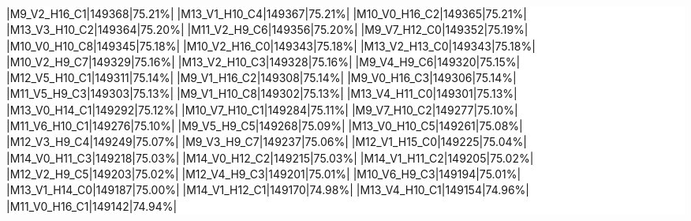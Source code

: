 |M9_V2_H16_C1|149368|75.21%|
|M13_V1_H10_C4|149367|75.21%|
|M10_V0_H16_C2|149365|75.21%|
|M13_V3_H10_C2|149364|75.20%|
|M11_V2_H9_C6|149356|75.20%|
|M9_V7_H12_C0|149352|75.19%|
|M10_V0_H10_C8|149345|75.18%|
|M10_V2_H16_C0|149343|75.18%|
|M13_V2_H13_C0|149343|75.18%|
|M10_V2_H9_C7|149329|75.16%|
|M13_V2_H10_C3|149328|75.16%|
|M9_V4_H9_C6|149320|75.15%|
|M12_V5_H10_C1|149311|75.14%|
|M9_V1_H16_C2|149308|75.14%|
|M9_V0_H16_C3|149306|75.14%|
|M11_V5_H9_C3|149303|75.13%|
|M9_V1_H10_C8|149302|75.13%|
|M13_V4_H11_C0|149301|75.13%|
|M13_V0_H14_C1|149292|75.12%|
|M10_V7_H10_C1|149284|75.11%|
|M9_V7_H10_C2|149277|75.10%|
|M11_V6_H10_C1|149276|75.10%|
|M9_V5_H9_C5|149268|75.09%|
|M13_V0_H10_C5|149261|75.08%|
|M12_V3_H9_C4|149249|75.07%|
|M9_V3_H9_C7|149237|75.06%|
|M12_V1_H15_C0|149225|75.04%|
|M14_V0_H11_C3|149218|75.03%|
|M14_V0_H12_C2|149215|75.03%|
|M14_V1_H11_C2|149205|75.02%|
|M12_V2_H9_C5|149203|75.02%|
|M12_V4_H9_C3|149201|75.01%|
|M10_V6_H9_C3|149194|75.01%|
|M13_V1_H14_C0|149187|75.00%|
|M14_V1_H12_C1|149170|74.98%|
|M13_V4_H10_C1|149154|74.96%|
|M11_V0_H16_C1|149142|74.94%|